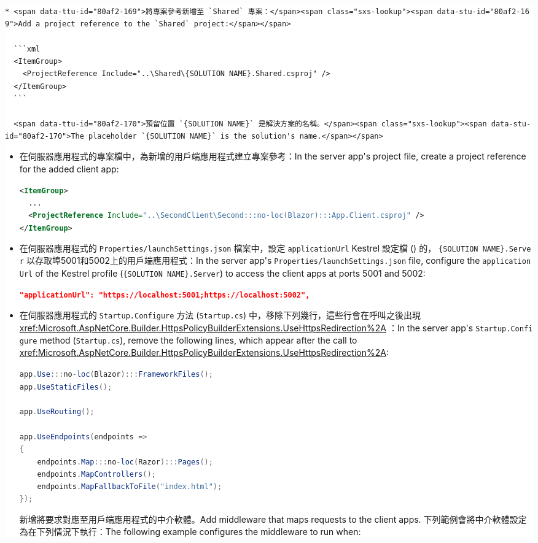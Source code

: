     * <span data-ttu-id="80af2-169">將專案參考新增至 `Shared` 專案：</span><span class="sxs-lookup"><span data-stu-id="80af2-169">Add a project reference to the `Shared` project:</span></span>

      ```xml
      <ItemGroup>
        <ProjectReference Include="..\Shared\{SOLUTION NAME}.Shared.csproj" />
      </ItemGroup>
      ```

      <span data-ttu-id="80af2-170">預留位置 `{SOLUTION NAME}` 是解決方案的名稱。</span><span class="sxs-lookup"><span data-stu-id="80af2-170">The placeholder `{SOLUTION NAME}` is the solution's name.</span></span>

* <span data-ttu-id="80af2-171">在伺服器應用程式的專案檔中，為新增的用戶端應用程式建立專案參考：</span><span class="sxs-lookup"><span data-stu-id="80af2-171">In the server app's project file, create a project reference for the added client app:</span></span>

  ```xml
  <ItemGroup>
    ...
    <ProjectReference Include="..\SecondClient\Second:::no-loc(Blazor):::App.Client.csproj" />
  </ItemGroup>
  ```

* <span data-ttu-id="80af2-172">在伺服器應用程式的 `Properties/launchSettings.json` 檔案中，設定 `applicationUrl` Kestrel 設定檔 () 的， `{SOLUTION NAME}.Server` 以存取埠5001和5002上的用戶端應用程式：</span><span class="sxs-lookup"><span data-stu-id="80af2-172">In the server app's `Properties/launchSettings.json` file, configure the `applicationUrl` of the Kestrel profile (`{SOLUTION NAME}.Server`) to access the client apps at ports 5001 and 5002:</span></span>

  ```json
  "applicationUrl": "https://localhost:5001;https://localhost:5002",
  ```

* <span data-ttu-id="80af2-173">在伺服器應用程式的 `Startup.Configure` 方法 (`Startup.cs`) 中，移除下列幾行，這些行會在呼叫之後出現 <xref:Microsoft.AspNetCore.Builder.HttpsPolicyBuilderExtensions.UseHttpsRedirection%2A> ：</span><span class="sxs-lookup"><span data-stu-id="80af2-173">In the server app's `Startup.Configure` method (`Startup.cs`), remove the following lines, which appear after the call to <xref:Microsoft.AspNetCore.Builder.HttpsPolicyBuilderExtensions.UseHttpsRedirection%2A>:</span></span>

  ```csharp
  app.Use:::no-loc(Blazor):::FrameworkFiles();
  app.UseStaticFiles();

  app.UseRouting();

  app.UseEndpoints(endpoints =>
  {
      endpoints.Map:::no-loc(Razor):::Pages();
      endpoints.MapControllers();
      endpoints.MapFallbackToFile("index.html");
  });
  ```

  <span data-ttu-id="80af2-174">新增將要求對應至用戶端應用程式的中介軟體。</span><span class="sxs-lookup"><span data-stu-id="80af2-174">Add middleware that maps requests to the client apps.</span></span> <span data-ttu-id="80af2-175">下列範例會將中介軟體設定為在下列情況下執行：</span><span class="sxs-lookup"><span data-stu-id="80af2-175">The following example configures the middleware to run when:</span></span>
